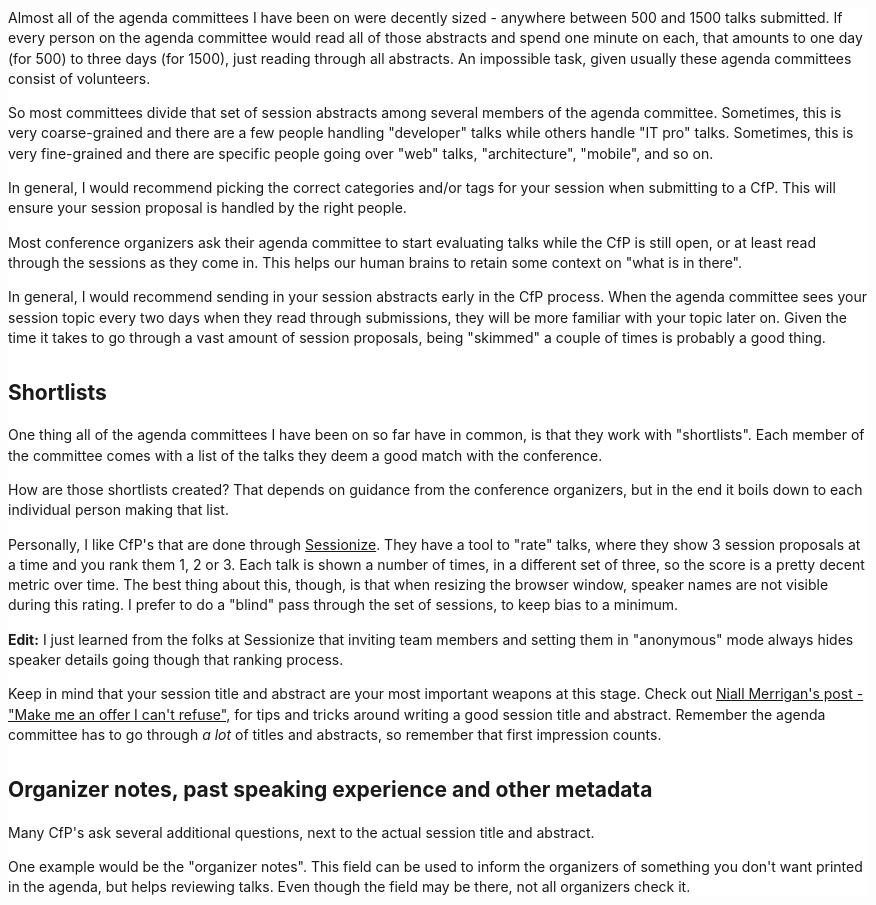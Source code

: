 Almost all of the agenda committees I have been on were decently sized - anywhere between 500 and 1500 talks submitted. If every person on the agenda committee would read all of those abstracts and spend one minute on each, that amounts to one day (for 500) to three days (for 1500), just reading through all abstracts. An impossible task, given usually these agenda committees consist of volunteers.

So most committees divide that set of session abstracts among several members of the agenda committee. Sometimes, this is very coarse-grained and there are a few people handling "developer" talks while others handle "IT pro" talks. Sometimes, this is very fine-grained and there are specific people going over "web" talks, "architecture", "mobile", and so on.

In general, I would recommend picking the correct categories and/or tags for your session when submitting to a CfP. This will ensure your session proposal is handled by the right people.

Most conference organizers ask their agenda committee to start evaluating talks while the CfP is still open, or at least read through the sessions as they come in. This helps our human brains to retain some context on "what is in there".

In general, I would recommend sending in your session abstracts early in the CfP process. When the agenda committee sees your session topic every two days when they read through submissions, they will be more familiar with your topic later on. Given the time it takes to go through a vast amount of session proposals, being "skimmed" a couple of times is probably a good thing.

## Shortlists

One thing all of the agenda committees I have been on so far have in common, is that they work with "shortlists". Each member of the committee comes with a list of the talks they deem a good match with the conference.

How are those shortlists created? That depends on guidance from the conference organizers, but in the end it boils down to each individual person making that list.

Personally, I like CfP's that are done through [Sessionize](https://www.sessionize.com). They have a tool to "rate" talks, where they show 3 session proposals at a time and you rank them 1, 2 or 3. Each talk is shown a number of times, in a different set of three, so the score is a pretty decent metric over time. The best thing about this, though, is that when resizing the browser window, speaker names are not visible during this rating. I prefer to do a "blind" pass through the set of sessions, to keep bias to a minimum.

**Edit:** I just learned from the folks at Sessionize that inviting team members and setting them in "anonymous" mode always hides speaker details going though that ranking process.

Keep in mind that your session title and abstract are your most important weapons at this stage. Check out [Niall Merrigan's post - "Make me an offer I can't refuse"](https://blog.ndcconferences.com/make-me-an-offer-i-cant-refuse-writing-an-abstracts-for-a-cfp/), for tips and tricks around writing a good session title and abstract. Remember the agenda committee has to go through _a lot_ of titles and abstracts, so remember that first impression counts.

## Organizer notes, past speaking experience and other metadata

Many CfP's ask several additional questions, next to the actual session title and abstract.

One example would be the "organizer notes". This field can be used to inform the organizers of something you don't want printed in the agenda, but helps reviewing talks. Even though the field may be there, not all organizers check it.
